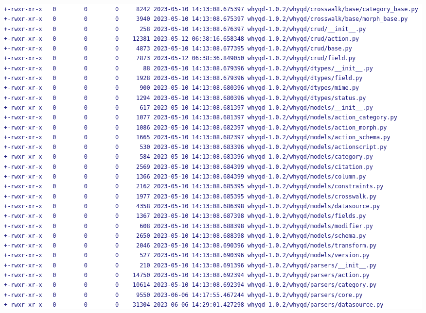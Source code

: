 ```diff
+-rwxr-xr-x   0        0        0     8242 2023-05-10 14:13:08.675397 whyqd-1.0.2/whyqd/crosswalk/base/category_base.py
+-rwxr-xr-x   0        0        0     3940 2023-05-10 14:13:08.675397 whyqd-1.0.2/whyqd/crosswalk/base/morph_base.py
+-rwxr-xr-x   0        0        0      258 2023-05-10 14:13:08.676397 whyqd-1.0.2/whyqd/crud/__init__.py
+-rwxr-xr-x   0        0        0    12381 2023-05-12 06:38:16.658348 whyqd-1.0.2/whyqd/crud/action.py
+-rwxr-xr-x   0        0        0     4873 2023-05-10 14:13:08.677395 whyqd-1.0.2/whyqd/crud/base.py
+-rwxr-xr-x   0        0        0     7873 2023-05-12 06:38:36.849050 whyqd-1.0.2/whyqd/crud/field.py
+-rwxr-xr-x   0        0        0       88 2023-05-10 14:13:08.679396 whyqd-1.0.2/whyqd/dtypes/__init__.py
+-rwxr-xr-x   0        0        0     1928 2023-05-10 14:13:08.679396 whyqd-1.0.2/whyqd/dtypes/field.py
+-rwxr-xr-x   0        0        0      900 2023-05-10 14:13:08.680396 whyqd-1.0.2/whyqd/dtypes/mime.py
+-rwxr-xr-x   0        0        0     1294 2023-05-10 14:13:08.680396 whyqd-1.0.2/whyqd/dtypes/status.py
+-rwxr-xr-x   0        0        0      617 2023-05-10 14:13:08.681397 whyqd-1.0.2/whyqd/models/__init__.py
+-rwxr-xr-x   0        0        0     1077 2023-05-10 14:13:08.681397 whyqd-1.0.2/whyqd/models/action_category.py
+-rwxr-xr-x   0        0        0     1086 2023-05-10 14:13:08.682397 whyqd-1.0.2/whyqd/models/action_morph.py
+-rwxr-xr-x   0        0        0     1665 2023-05-10 14:13:08.682397 whyqd-1.0.2/whyqd/models/action_schema.py
+-rwxr-xr-x   0        0        0      530 2023-05-10 14:13:08.683396 whyqd-1.0.2/whyqd/models/actionscript.py
+-rwxr-xr-x   0        0        0      584 2023-05-10 14:13:08.683396 whyqd-1.0.2/whyqd/models/category.py
+-rwxr-xr-x   0        0        0     2569 2023-05-10 14:13:08.684399 whyqd-1.0.2/whyqd/models/citation.py
+-rwxr-xr-x   0        0        0     1366 2023-05-10 14:13:08.684399 whyqd-1.0.2/whyqd/models/column.py
+-rwxr-xr-x   0        0        0     2162 2023-05-10 14:13:08.685395 whyqd-1.0.2/whyqd/models/constraints.py
+-rwxr-xr-x   0        0        0     1977 2023-05-10 14:13:08.685395 whyqd-1.0.2/whyqd/models/crosswalk.py
+-rwxr-xr-x   0        0        0     4358 2023-05-10 14:13:08.686398 whyqd-1.0.2/whyqd/models/datasource.py
+-rwxr-xr-x   0        0        0     1367 2023-05-10 14:13:08.687398 whyqd-1.0.2/whyqd/models/fields.py
+-rwxr-xr-x   0        0        0      608 2023-05-10 14:13:08.688398 whyqd-1.0.2/whyqd/models/modifier.py
+-rwxr-xr-x   0        0        0     2650 2023-05-10 14:13:08.688398 whyqd-1.0.2/whyqd/models/schema.py
+-rwxr-xr-x   0        0        0     2046 2023-05-10 14:13:08.690396 whyqd-1.0.2/whyqd/models/transform.py
+-rwxr-xr-x   0        0        0      527 2023-05-10 14:13:08.690396 whyqd-1.0.2/whyqd/models/version.py
+-rwxr-xr-x   0        0        0      210 2023-05-10 14:13:08.691396 whyqd-1.0.2/whyqd/parsers/__init__.py
+-rwxr-xr-x   0        0        0    14750 2023-05-10 14:13:08.692394 whyqd-1.0.2/whyqd/parsers/action.py
+-rwxr-xr-x   0        0        0    10614 2023-05-10 14:13:08.692394 whyqd-1.0.2/whyqd/parsers/category.py
+-rwxr-xr-x   0        0        0     9550 2023-06-06 14:17:55.467244 whyqd-1.0.2/whyqd/parsers/core.py
+-rwxr-xr-x   0        0        0    31304 2023-06-06 14:29:01.427298 whyqd-1.0.2/whyqd/parsers/datasource.py
```